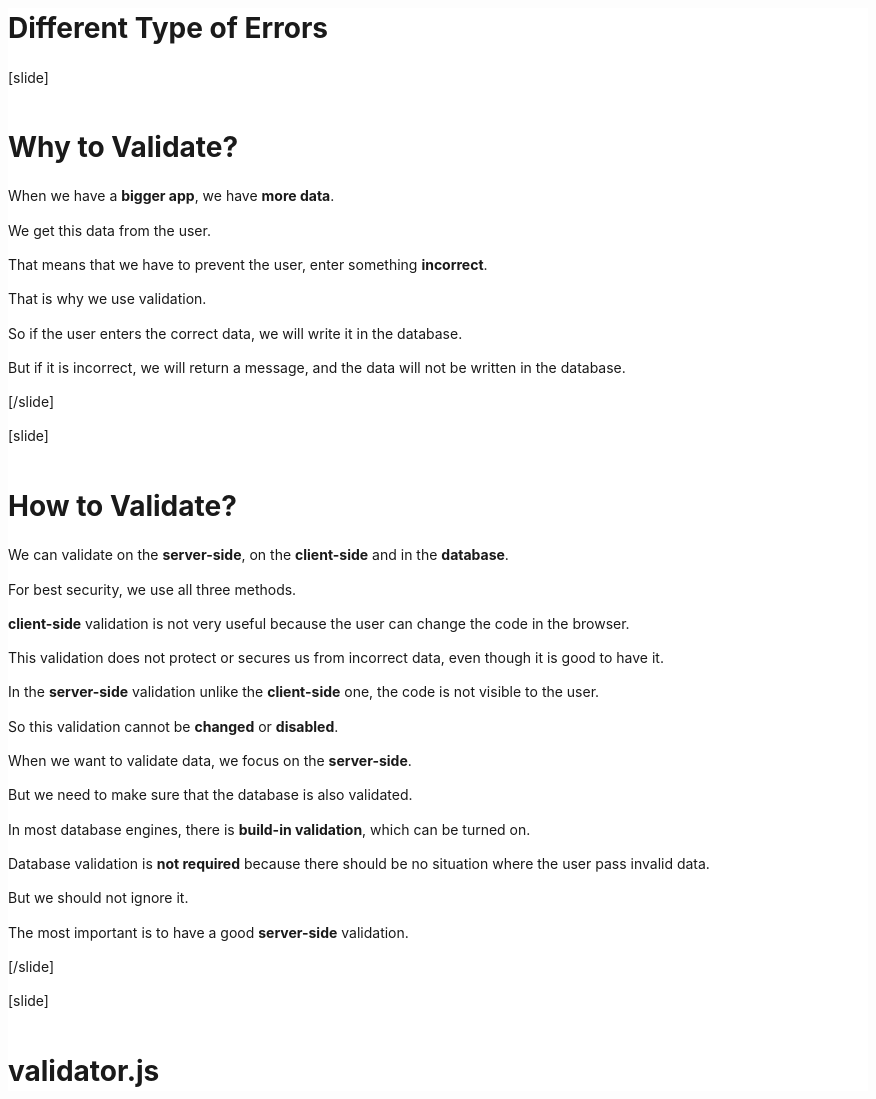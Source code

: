 # Different Type of Errors

[slide]

# Why to Validate?

When we have a **bigger app**, we have **more data**.

We get this data from the user.

That means that we have to prevent the user, enter something **incorrect**.

That is why we use validation.

So if the user enters the correct data, we will write it in the database.

But if it is incorrect, we will return a message, and the data will not be written in the database.

[/slide]

[slide]

# How to Validate?

We can validate on the **server\-side**, on the **client\-side** and in the **database**.

For best security, we use all three methods.

**client\-side** validation is not very useful because the user can change the code in the browser.

This validation does not protect or secures us from incorrect data, even though it is good to have it.

In the **server\-side** validation unlike the **client\-side** one, the code is not visible to the user.

So this validation cannot be **changed** or **disabled**.

When we want to validate data, we focus on the **server-side**.

But we need to make sure that the database is also validated.

In most database engines, there is **build\-in validation**, which can be turned on.

Database validation is **not required** because there should be no situation where the user pass invalid data.

But we should not ignore it.

The most important is to have a good **server\-side** validation.

[/slide]

[slide]

# validator.js
